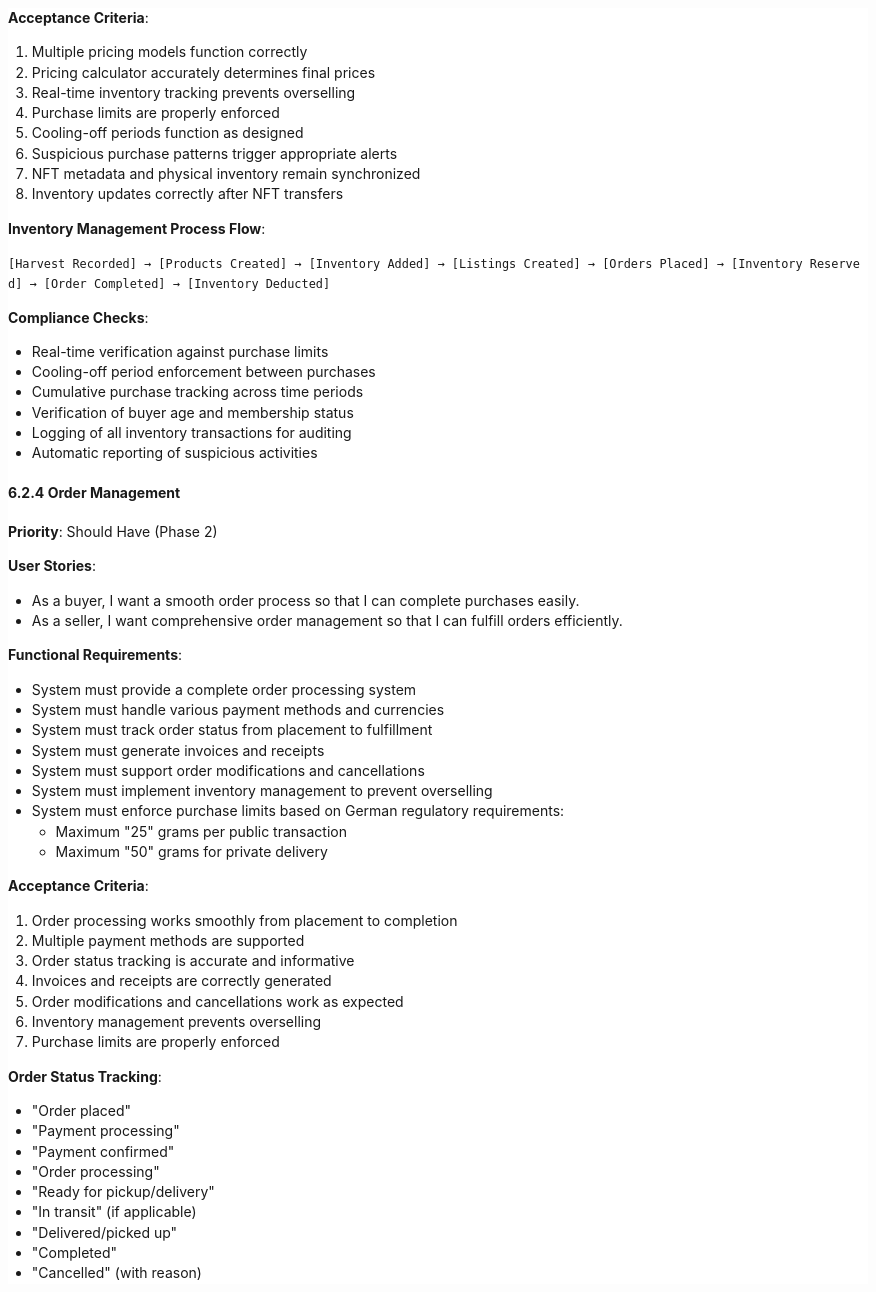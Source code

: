 **Acceptance Criteria**:
1. Multiple pricing models function correctly
2. Pricing calculator accurately determines final prices
3. Real-time inventory tracking prevents overselling
4. Purchase limits are properly enforced
5. Cooling-off periods function as designed
6. Suspicious purchase patterns trigger appropriate alerts
7. NFT metadata and physical inventory remain synchronized
8. Inventory updates correctly after NFT transfers

**Inventory Management Process Flow**:
```
[Harvest Recorded] → [Products Created] → [Inventory Added] → [Listings Created] → [Orders Placed] → [Inventory Reserved] → [Order Completed] → [Inventory Deducted]
```

**Compliance Checks**:
- Real-time verification against purchase limits
- Cooling-off period enforcement between purchases
- Cumulative purchase tracking across time periods
- Verification of buyer age and membership status
- Logging of all inventory transactions for auditing
- Automatic reporting of suspicious activities

#### 6.2.4 Order Management

**Priority**: Should Have (Phase 2)

**User Stories**:
- As a buyer, I want a smooth order process so that I can complete purchases easily.
- As a seller, I want comprehensive order management so that I can fulfill orders efficiently.

**Functional Requirements**:
- System must provide a complete order processing system
- System must handle various payment methods and currencies
- System must track order status from placement to fulfillment
- System must generate invoices and receipts
- System must support order modifications and cancellations
- System must implement inventory management to prevent overselling
- System must enforce purchase limits based on German regulatory requirements:
  - Maximum "25" grams per public transaction
  - Maximum "50" grams for private delivery

**Acceptance Criteria**:
1. Order processing works smoothly from placement to completion
2. Multiple payment methods are supported
3. Order status tracking is accurate and informative
4. Invoices and receipts are correctly generated
5. Order modifications and cancellations work as expected
6. Inventory management prevents overselling
7. Purchase limits are properly enforced

**Order Status Tracking**:
- "Order placed"
- "Payment processing"
- "Payment confirmed"
- "Order processing"
- "Ready for pickup/delivery"
- "In transit" (if applicable)
- "Delivered/picked up"
- "Completed"
- "Cancelled" (with reason)
